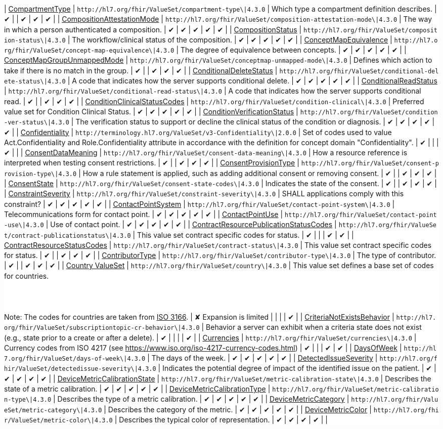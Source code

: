 | [CompartmentType](ValueSets/CompartmentType.md) | `http://hl7.org/fhir/ValueSet/compartment-type\|4.3.0` | Which type a compartment definition describes. | ✔ |  | ✔ | ✔ | ✔ |
| [CompositionAttestationMode](ValueSets/CompositionAttestationMode.md) | `http://hl7.org/fhir/ValueSet/composition-attestation-mode\|4.3.0` | The way in which a person authenticated a composition. | ✔ | ✔ | ✔ | ✔ | ✔ |
| [CompositionStatus](ValueSets/CompositionStatus.md) | `http://hl7.org/fhir/ValueSet/composition-status\|4.3.0` | The workflow/clinical status of the composition. | ✔ | ✔ | ✔ | ✔ | ✔ |
| [ConceptMapEquivalence](ValueSets/ConceptMapEquivalence.md) | `http://hl7.org/fhir/ValueSet/concept-map-equivalence\|4.3.0` | The degree of equivalence between concepts. | ✔ | ✔ | ✔ | ✔ | ✔ |
| [ConceptMapGroupUnmappedMode](ValueSets/ConceptMapGroupUnmappedMode.md) | `http://hl7.org/fhir/ValueSet/conceptmap-unmapped-mode\|4.3.0` | Defines which action to take if there is no match in the group. | ✔ |  | ✔ | ✔ | ✔ |
| [ConditionalDeleteStatus](ValueSets/ConditionalDeleteStatus.md) | `http://hl7.org/fhir/ValueSet/conditional-delete-status\|4.3.0` | A code that indicates how the server supports conditional delete. | ✔ | ✔ | ✔ | ✔ | ✔ |
| [ConditionalReadStatus](ValueSets/ConditionalReadStatus.md) | `http://hl7.org/fhir/ValueSet/conditional-read-status\|4.3.0` | A code that indicates how the server supports conditional read. | ✔ |  | ✔ | ✔ | ✔ |
| [ConditionClinicalStatusCodes](ValueSets/ConditionClinicalStatusCodes.md) | `http://hl7.org/fhir/ValueSet/condition-clinical\|4.3.0` | Preferred value set for Condition Clinical Status. | ✔ | ✔ | ✔ | ✔ | ✔ |
| [ConditionVerificationStatus](ValueSets/ConditionVerificationStatus.md) | `http://hl7.org/fhir/ValueSet/condition-ver-status\|4.3.0` | The verification status to support or decline the clinical status of the condition or diagnosis. | ✔ | ✔ | ✔ | ✔ | ✔ |
| [Confidentiality](ValueSets/Confidentiality.md) | `http://terminology.hl7.org/ValueSet/v3-Confidentiality\|2.0.0` | Set of codes used to value Act.Confidentiality and Role.Confidentiality attribute in accordance with the definition for concept domain "Confidentiality". | ✔ |  |  | ✔ |  |
| [ConsentDataMeaning](ValueSets/ConsentDataMeaning.md) | `http://hl7.org/fhir/ValueSet/consent-data-meaning\|4.3.0` | How a resource reference is interpreted when testing consent restrictions. | ✔ |  | ✔ | ✔ | ✔ |
| [ConsentProvisionType](ValueSets/ConsentProvisionType.md) | `http://hl7.org/fhir/ValueSet/consent-provision-type\|4.3.0` | How a rule statement is applied, such as adding additional consent or removing consent. | ✔ |  | ✔ | ✔ | ✔ |
| [ConsentState](ValueSets/ConsentState.md) | `http://hl7.org/fhir/ValueSet/consent-state-codes\|4.3.0` | Indicates the state of the consent. | ✔ |  | ✔ | ✔ | ✔ |
| [ConstraintSeverity](ValueSets/ConstraintSeverity.md) | `http://hl7.org/fhir/ValueSet/constraint-severity\|4.3.0` | SHALL applications comply with this constraint? | ✔ | ✔ | ✔ | ✔ | ✔ |
| [ContactPointSystem](ValueSets/ContactPointSystem.md) | `http://hl7.org/fhir/ValueSet/contact-point-system\|4.3.0` | Telecommunications form for contact point. | ✔ | ✔ | ✔ | ✔ | ✔ |
| [ContactPointUse](ValueSets/ContactPointUse.md) | `http://hl7.org/fhir/ValueSet/contact-point-use\|4.3.0` | Use of contact point. | ✔ | ✔ | ✔ | ✔ | ✔ |
| [ContractResourcePublicationStatusCodes](ValueSets/ContractResourcePublicationStatusCodes.md) | `http://hl7.org/fhir/ValueSet/contract-publicationstatus\|4.3.0` | This value set contract specific codes for status. | ✔ |  |  | ✔ | ✔ |
| [ContractResourceStatusCodes](ValueSets/ContractResourceStatusCodes.md) | `http://hl7.org/fhir/ValueSet/contract-status\|4.3.0` | This value set contract specific codes for status. | ✔ |  | ✔ | ✔ | ✔ |
| [ContributorType](ValueSets/ContributorType.md) | `http://hl7.org/fhir/ValueSet/contributor-type\|4.3.0` | The type of contributor. | ✔ |  | ✔ | ✔ | ✔ |
| [Country ValueSet](ValueSets/CountryValueSet.md) | `http://hl7.org/fhir/ValueSet/country\|4.3.0` | This value set defines a base set of codes for countries.   <br/><br/>   <br/><br/>   Note: The codes for countries are taken from    [ISO 3166](https://www.iso.org/iso-3166-country-codes.html). | ✘ Expansion is limited |  |  |  | ✔ |
| [CriteriaNotExistsBehavior](ValueSets/CriteriaNotExistsBehavior.md) | `http://hl7.org/fhir/ValueSet/subscriptiontopic-cr-behavior\|4.3.0` | Behavior a server can exhibit when a criteria state does not exist (e.g., state prior to a create or after a delete). | ✔ |  |  |  | ✔ |
| [Currencies](ValueSets/Currencies.md) | `http://hl7.org/fhir/ValueSet/currencies\|4.3.0` | Currency codes from ISO 4217 (see https://www.iso.org/iso-4217-currency-codes.html) | ✔ |  |  | ✔ | ✔ |
| [DaysOfWeek](ValueSets/DaysOfWeek.md) | `http://hl7.org/fhir/ValueSet/days-of-week\|4.3.0` | The days of the week. | ✔ | ✔ | ✔ | ✔ | ✔ |
| [DetectedIssueSeverity](ValueSets/DetectedIssueSeverity.md) | `http://hl7.org/fhir/ValueSet/detectedissue-severity\|4.3.0` | Indicates the potential degree of impact of the identified issue on the patient. | ✔ | ✔ | ✔ | ✔ | ✔ |
| [DeviceMetricCalibrationState](ValueSets/DeviceMetricCalibrationState.md) | `http://hl7.org/fhir/ValueSet/metric-calibration-state\|4.3.0` | Describes the state of a metric calibration. | ✔ | ✔ | ✔ | ✔ | ✔ |
| [DeviceMetricCalibrationType](ValueSets/DeviceMetricCalibrationType.md) | `http://hl7.org/fhir/ValueSet/metric-calibration-type\|4.3.0` | Describes the type of a metric calibration. | ✔ | ✔ | ✔ | ✔ | ✔ |
| [DeviceMetricCategory](ValueSets/DeviceMetricCategory.md) | `http://hl7.org/fhir/ValueSet/metric-category\|4.3.0` | Describes the category of the metric. | ✔ | ✔ | ✔ | ✔ | ✔ |
| [DeviceMetricColor](ValueSets/DeviceMetricColor.md) | `http://hl7.org/fhir/ValueSet/metric-color\|4.3.0` | Describes the typical color of representation. | ✔ | ✔ | ✔ | ✔ |  |